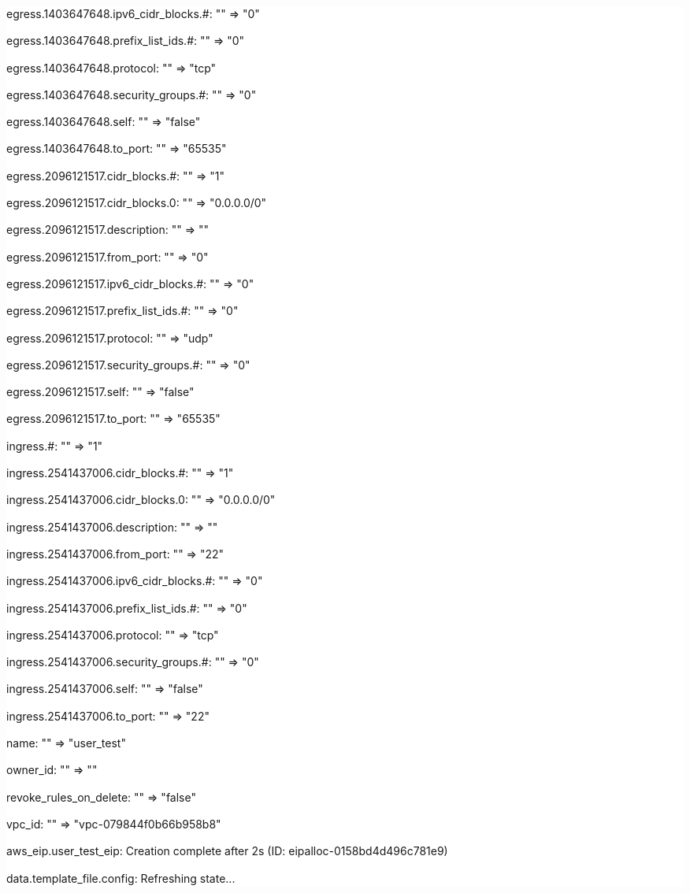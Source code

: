   egress.1403647648.ipv6_cidr_blocks.#:  "" => "0"

  egress.1403647648.prefix_list_ids.#:   "" => "0"

  egress.1403647648.protocol:            "" => "tcp"

  egress.1403647648.security_groups.#:   "" => "0"

  egress.1403647648.self:                "" => "false"

  egress.1403647648.to_port:             "" => "65535"

  egress.2096121517.cidr_blocks.#:       "" => "1"

  egress.2096121517.cidr_blocks.0:       "" => "0.0.0.0/0"

  egress.2096121517.description:         "" => ""

  egress.2096121517.from_port:           "" => "0"

  egress.2096121517.ipv6_cidr_blocks.#:  "" => "0"

  egress.2096121517.prefix_list_ids.#:   "" => "0"

  egress.2096121517.protocol:            "" => "udp"

  egress.2096121517.security_groups.#:   "" => "0"

  egress.2096121517.self:                "" => "false"

  egress.2096121517.to_port:             "" => "65535"

  ingress.#:                             "" => "1"

  ingress.2541437006.cidr_blocks.#:      "" => "1"

  ingress.2541437006.cidr_blocks.0:      "" => "0.0.0.0/0"

  ingress.2541437006.description:        "" => ""

  ingress.2541437006.from_port:          "" => "22"

  ingress.2541437006.ipv6_cidr_blocks.#: "" => "0"

  ingress.2541437006.prefix_list_ids.#:  "" => "0"

  ingress.2541437006.protocol:           "" => "tcp"

  ingress.2541437006.security_groups.#:  "" => "0"

  ingress.2541437006.self:               "" => "false"

  ingress.2541437006.to_port:            "" => "22"

  name:                                  "" => "user_test"

  owner_id:                              "" => "<computed>"

  revoke_rules_on_delete:                "" => "false"

  vpc_id:                                "" => "vpc-079844f0b66b958b8"

aws_eip.user_test_eip: Creation complete after 2s (ID: eipalloc-0158bd4d496c781e9)

data.template_file.config: Refreshing state...
